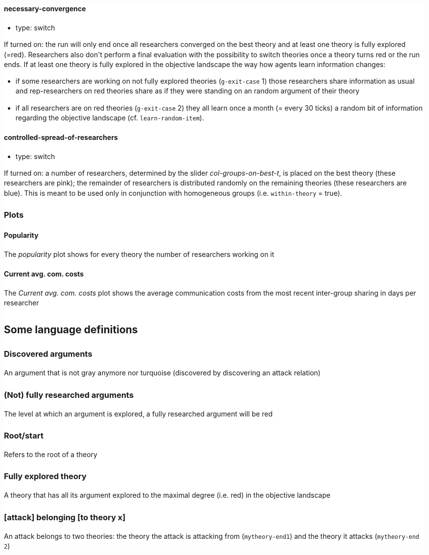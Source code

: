 #### necessary-convergence 

* type: switch

If turned on: the run will only end once all researchers converged on the best theory and at least one theory is fully explored (=red). Researchers also don't perform a final evaluation with the possibility to switch theories once a theory turns red or the run ends. If at least one theory is fully explored in the objective landscape the way how agents learn information changes: 

* if some researchers are working on not fully explored theories (`g-exit-case` 1) those researchers share information as usual and rep-researchers on red theories share as if they were standing on an random argument of their theory

* if all researchers are on red theories (`g-exit-case` 2) they all learn once a month (= every 30 ticks) a random bit of information regarding the objective landscape (cf. `learn-random-item`).

#### controlled-spread-of-researchers

* type: switch

If turned on: a number of researchers, determined by the slider _col-groups-on-best-t_, is placed on the best theory (these researchers are pink); the remainder of researchers is distributed randomly on the remaining theories (these researchers are blue). This is meant to be used only in conjunction with homogeneous groups (i.e. `within-theory` = true).

### Plots

#### Popularity
The _popularity_ plot shows for every theory the number of researchers working on it

#### Current avg. com. costs
The _Current avg. com. costs_ plot shows the average communication costs from the most recent inter-group sharing in days per researcher


## Some language definitions

### Discovered arguments
An argument that is not gray anymore nor turquoise (discovered by discovering an attack relation)

### (Not) fully researched arguments
The level at which an argument is explored, a fully researched argument will be red

### Root/start
Refers to the root of a theory

### Fully explored theory
A theory that has all its argument explored to the maximal degree (i.e. red) in the objective landscape

### [attack] belonging [to theory x]
An attack belongs to two theories: the theory the attack is attacking from (`mytheory-end1`) and the theory it attacks (`mytheory-end2`)
